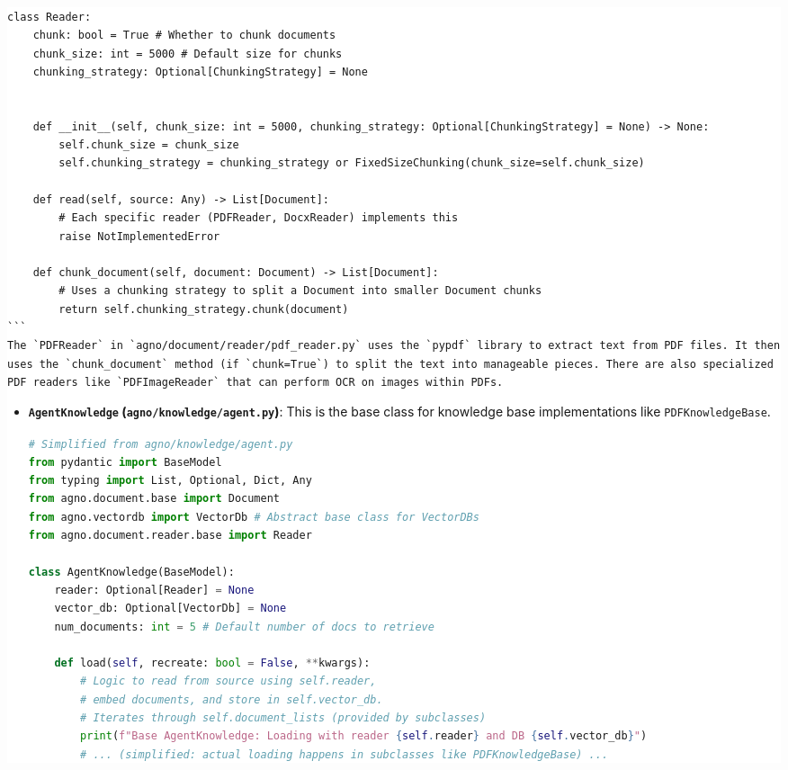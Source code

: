 
    class Reader:
        chunk: bool = True # Whether to chunk documents
        chunk_size: int = 5000 # Default size for chunks
        chunking_strategy: Optional[ChunkingStrategy] = None


        def __init__(self, chunk_size: int = 5000, chunking_strategy: Optional[ChunkingStrategy] = None) -> None:
            self.chunk_size = chunk_size
            self.chunking_strategy = chunking_strategy or FixedSizeChunking(chunk_size=self.chunk_size)

        def read(self, source: Any) -> List[Document]:
            # Each specific reader (PDFReader, DocxReader) implements this
            raise NotImplementedError

        def chunk_document(self, document: Document) -> List[Document]:
            # Uses a chunking strategy to split a Document into smaller Document chunks
            return self.chunking_strategy.chunk(document)
    ```
    The `PDFReader` in `agno/document/reader/pdf_reader.py` uses the `pypdf` library to extract text from PDF files. It then uses the `chunk_document` method (if `chunk=True`) to split the text into manageable pieces. There are also specialized PDF readers like `PDFImageReader` that can perform OCR on images within PDFs.

*   **`AgentKnowledge` (`agno/knowledge/agent.py`)**:
    This is the base class for knowledge base implementations like `PDFKnowledgeBase`.
    ```python
    # Simplified from agno/knowledge/agent.py
    from pydantic import BaseModel
    from typing import List, Optional, Dict, Any
    from agno.document.base import Document
    from agno.vectordb import VectorDb # Abstract base class for VectorDBs
    from agno.document.reader.base import Reader

    class AgentKnowledge(BaseModel):
        reader: Optional[Reader] = None
        vector_db: Optional[VectorDb] = None
        num_documents: int = 5 # Default number of docs to retrieve

        def load(self, recreate: bool = False, **kwargs):
            # Logic to read from source using self.reader,
            # embed documents, and store in self.vector_db.
            # Iterates through self.document_lists (provided by subclasses)
            print(f"Base AgentKnowledge: Loading with reader {self.reader} and DB {self.vector_db}")
            # ... (simplified: actual loading happens in subclasses like PDFKnowledgeBase) ...
